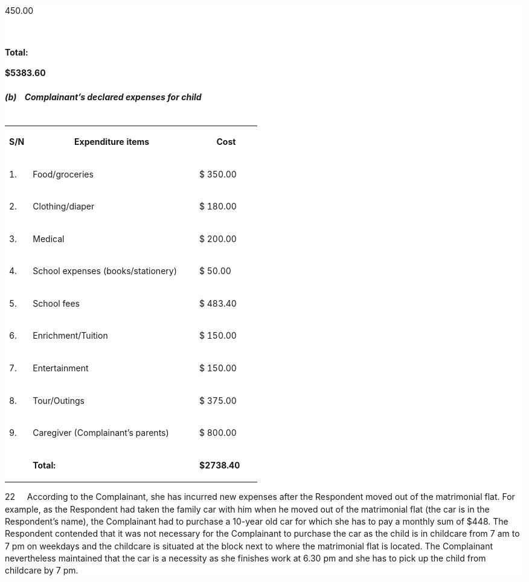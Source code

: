 450.00</p></td></tr><tr><td align="left" class="r" rowspan="1" valign="top"><p align="justify" class="Table-Para-1">&nbsp;</p></td><td align="left" class="r" rowspan="1" valign="top"><p align="justify" class="Table-Para-1"><b>Total:</b></p></td><td align="left" class="" rowspan="1" valign="top"><p align="justify" class="Table-Para-1"><b>$5383.60</b></p></td></tr></tbody></table>

  
  

##### (b)    Complainant’s declared expenses for child

<table align="left" cellpadding="0" cellspacing="0" class="Judg-2-tblr" frame="all" pgwide="1"><colgroup><col width="9.4%"> <col width="65.98%"> <col width="24.62%"> </colgroup><tbody><tr><td align="left" class="br" rowspan="1" valign="top"><p align="center" class="Table-Para-1"><b>S/N</b></p></td><td align="left" class="br" rowspan="1" valign="top"><p align="center" class="Table-Para-1"><b>Expenditure items</b></p></td><td align="left" class="b" rowspan="1" valign="top"><p align="center" class="Table-Para-1"><b>Cost</b></p></td></tr><tr><td align="left" class="br" rowspan="1" valign="top"><p align="justify" class="Table-Para-1">1.</p></td><td align="left" class="br" rowspan="1" valign="top"><p align="justify" class="Table-Para-1">Food/groceries</p></td><td align="left" class="b" rowspan="1" valign="top"><p align="justify" class="Table-Para-1">$ 350.00</p></td></tr><tr><td align="left" class="br" rowspan="1" valign="top"><p align="justify" class="Table-Para-1">2.</p></td><td align="left" class="br" rowspan="1" valign="top"><p align="justify" class="Table-Para-1">Clothing/diaper</p></td><td align="left" class="b" rowspan="1" valign="top"><p align="justify" class="Table-Para-1">$ 180.00</p></td></tr><tr><td align="left" class="br" rowspan="1" valign="top"><p align="justify" class="Table-Para-1">3.</p></td><td align="left" class="br" rowspan="1" valign="top"><p align="justify" class="Table-Para-1">Medical</p></td><td align="left" class="b" rowspan="1" valign="top"><p align="justify" class="Table-Para-1">$ 200.00</p></td></tr><tr><td align="left" class="br" rowspan="1" valign="top"><p align="justify" class="Table-Para-1">4.</p></td><td align="left" class="br" rowspan="1" valign="top"><p align="justify" class="Table-Para-1">School expenses (books/stationery)</p></td><td align="left" class="b" rowspan="1" valign="top"><p align="justify" class="Table-Para-1">$ 50.00</p></td></tr><tr><td align="left" class="br" rowspan="1" valign="top"><p align="justify" class="Table-Para-1">5.</p></td><td align="left" class="br" rowspan="1" valign="top"><p align="justify" class="Table-Para-1">School fees</p></td><td align="left" class="b" rowspan="1" valign="top"><p align="justify" class="Table-Para-1">$ 483.40</p></td></tr><tr><td align="left" class="br" rowspan="1" valign="top"><p align="justify" class="Table-Para-1">6.</p></td><td align="left" class="br" rowspan="1" valign="top"><p align="justify" class="Table-Para-1">Enrichment/Tuition</p></td><td align="left" class="b" rowspan="1" valign="top"><p align="justify" class="Table-Para-1">$ 150.00</p></td></tr><tr><td align="left" class="br" rowspan="1" valign="top"><p align="justify" class="Table-Para-1">7.</p></td><td align="left" class="br" rowspan="1" valign="top"><p align="justify" class="Table-Para-1">Entertainment</p></td><td align="left" class="b" rowspan="1" valign="top"><p align="justify" class="Table-Para-1">$ 150.00</p></td></tr><tr><td align="left" class="br" rowspan="1" valign="top"><p align="justify" class="Table-Para-1">8.</p></td><td align="left" class="br" rowspan="1" valign="top"><p align="justify" class="Table-Para-1">Tour/Outings</p></td><td align="left" class="b" rowspan="1" valign="top"><p align="justify" class="Table-Para-1">$ 375.00</p></td></tr><tr><td align="left" class="br" rowspan="1" valign="top"><p align="justify" class="Table-Para-1">9.</p></td><td align="left" class="br" rowspan="1" valign="top"><p align="justify" class="Table-Para-1">Caregiver (Complainant’s parents)</p></td><td align="left" class="b" rowspan="1" valign="top"><p align="justify" class="Table-Para-1">$ 800.00</p></td></tr><tr><td align="left" class="r" rowspan="1" valign="top"><p align="justify" class="Table-Para-1">&nbsp;</p></td><td align="left" class="r" rowspan="1" valign="top"><p align="justify" class="Table-Para-1"><b>Total:</b></p></td><td align="left" class="" rowspan="1" valign="top"><p align="justify" class="Table-Para-1"><b>$2738.40</b></p></td></tr></tbody></table>

  
  

22     According to the Complainant, she has incurred new expenses after the Respondent moved out of the matrimonial flat. For example, as the Respondent had taken the family car with him when he moved out of the matrimonial flat (the car is in the Respondent’s name), the Complainant had to purchase a 10-year old car for which she has to pay a monthly sum of $448. The Respondent contended that it was not necessary for the Complainant to purchase the car as the child is in childcare from 7 am to 7 pm on weekdays and the childcare is situated at the block next to where the matrimonial flat is located. The Complainant nevertheless maintained that the car is a necessity as she finishes work at 6.30 pm and she has to pick up the child from childcare by 7 pm.
